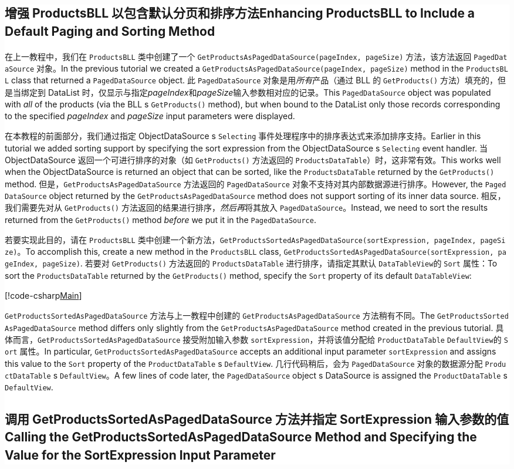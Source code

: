 ## <a name="enhancing-productsbll-to-include-a-default-paging-and-sorting-method"></a><span data-ttu-id="9efb4-207">增强 ProductsBLL 以包含默认分页和排序方法</span><span class="sxs-lookup"><span data-stu-id="9efb4-207">Enhancing ProductsBLL to Include a Default Paging and Sorting Method</span></span>

<span data-ttu-id="9efb4-208">在上一教程中，我们在 `ProductsBLL` 类中创建了一个 `GetProductsAsPagedDataSource(pageIndex, pageSize)` 方法，该方法返回 `PagedDataSource` 对象。</span><span class="sxs-lookup"><span data-stu-id="9efb4-208">In the previous tutorial we created a `GetProductsAsPagedDataSource(pageIndex, pageSize)` method in the `ProductsBLL` class that returned a `PagedDataSource` object.</span></span> <span data-ttu-id="9efb4-209">此 `PagedDataSource` 对象是用*所有*产品（通过 BLL 的 `GetProducts()` 方法）填充的，但是当绑定到 DataList 时，仅显示与指定*pageIndex*和*pageSize*输入参数相对应的记录。</span><span class="sxs-lookup"><span data-stu-id="9efb4-209">This `PagedDataSource` object was populated with *all* of the products (via the BLL s `GetProducts()` method), but when bound to the DataList only those records corresponding to the specified *pageIndex* and *pageSize* input parameters were displayed.</span></span>

<span data-ttu-id="9efb4-210">在本教程的前面部分，我们通过指定 ObjectDataSource s `Selecting` 事件处理程序中的排序表达式来添加排序支持。</span><span class="sxs-lookup"><span data-stu-id="9efb4-210">Earlier in this tutorial we added sorting support by specifying the sort expression from the ObjectDataSource s `Selecting` event handler.</span></span> <span data-ttu-id="9efb4-211">当 ObjectDataSource 返回一个可进行排序的对象（如 `GetProducts()` 方法返回的 `ProductsDataTable`）时，这非常有效。</span><span class="sxs-lookup"><span data-stu-id="9efb4-211">This works well when the ObjectDataSource is returned an object that can be sorted, like the `ProductsDataTable` returned by the `GetProducts()` method.</span></span> <span data-ttu-id="9efb4-212">但是，`GetProductsAsPagedDataSource` 方法返回的 `PagedDataSource` 对象不支持对其内部数据源进行排序。</span><span class="sxs-lookup"><span data-stu-id="9efb4-212">However, the `PagedDataSource` object returned by the `GetProductsAsPagedDataSource` method does not support sorting of its inner data source.</span></span> <span data-ttu-id="9efb4-213">相反，我们需要先对从 `GetProducts()` 方法返回的结果进行排序，*然后再*将其放入 `PagedDataSource`。</span><span class="sxs-lookup"><span data-stu-id="9efb4-213">Instead, we need to sort the results returned from the `GetProducts()` method *before* we put it in the `PagedDataSource`.</span></span>

<span data-ttu-id="9efb4-214">若要实现此目的，请在 `ProductsBLL` 类中创建一个新方法，`GetProductsSortedAsPagedDataSource(sortExpression, pageIndex, pageSize)`。</span><span class="sxs-lookup"><span data-stu-id="9efb4-214">To accomplish this, create a new method in the `ProductsBLL` class, `GetProductsSortedAsPagedDataSource(sortExpression, pageIndex, pageSize)`.</span></span> <span data-ttu-id="9efb4-215">若要对 `GetProducts()` 方法返回的 `ProductsDataTable` 进行排序，请指定其默认 `DataTableView`的 `Sort` 属性：</span><span class="sxs-lookup"><span data-stu-id="9efb4-215">To sort the `ProductsDataTable` returned by the `GetProducts()` method, specify the `Sort` property of its default `DataTableView`:</span></span>

[!code-csharp[Main](sorting-data-in-a-datalist-or-repeater-control-cs/samples/sample5.cs)]

<span data-ttu-id="9efb4-216">`GetProductsSortedAsPagedDataSource` 方法与上一教程中创建的 `GetProductsAsPagedDataSource` 方法稍有不同。</span><span class="sxs-lookup"><span data-stu-id="9efb4-216">The `GetProductsSortedAsPagedDataSource` method differs only slightly from the `GetProductsAsPagedDataSource` method created in the previous tutorial.</span></span> <span data-ttu-id="9efb4-217">具体而言，`GetProductsSortedAsPagedDataSource` 接受附加输入参数 `sortExpression`，并将该值分配给 `ProductDataTable` `DefaultView`的 `Sort` 属性。</span><span class="sxs-lookup"><span data-stu-id="9efb4-217">In particular, `GetProductsSortedAsPagedDataSource` accepts an additional input parameter `sortExpression` and assigns this value to the `Sort` property of the `ProductDataTable` s `DefaultView`.</span></span> <span data-ttu-id="9efb4-218">几行代码稍后，会为 `PagedDataSource` 对象的数据源分配 `ProductDataTable` s `DefaultView`。</span><span class="sxs-lookup"><span data-stu-id="9efb4-218">A few lines of code later, the `PagedDataSource` object s DataSource is assigned the `ProductDataTable` s `DefaultView`.</span></span>

## <a name="calling-the-getproductssortedaspageddatasource-method-and-specifying-the-value-for-the-sortexpression-input-parameter"></a><span data-ttu-id="9efb4-219">调用 GetProductsSortedAsPagedDataSource 方法并指定 SortExpression 输入参数的值</span><span class="sxs-lookup"><span data-stu-id="9efb4-219">Calling the GetProductsSortedAsPagedDataSource Method and Specifying the Value for the SortExpression Input Parameter</span></span>
